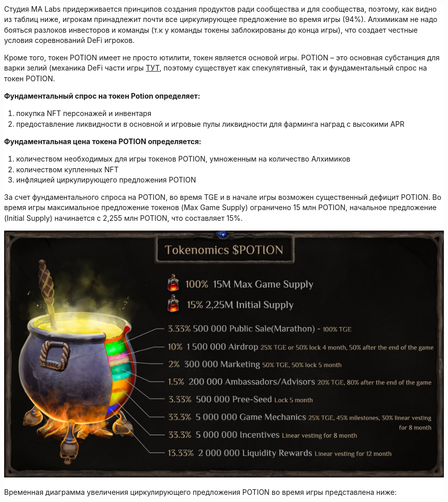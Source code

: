 Студия MA Labs придерживается принципов создания продуктов ради сообщества и для сообщества, поэтому, как видно из таблиц ниже, игрокам принадлежит почти все циркулирующее предложение во время игры (94%). Алхимикам не надо бояться разлоков инвесторов и команды (т.к у команды токены заблокированы до конца игры), что создает честные условия соревнований DeFi игроков.

Кроме того, токен POTION имеет не просто ютилити, токен является основой игры. POTION – это основная субстанция для варки зелий (механика DeFi части игры [ТУТ](../defi_2/defi_ru.md), поэтому существует как спекулятивный, так и фундаментальный спрос на токен POTION.

**Фундаментальный спрос на токен Potion определяет:**

1. покупка NFT персонажей и инвентаря
2. предоставление ликвидности в основной и игровые пулы ликвидности для фарминга наград с высокими APR

**Фундаментальная цена токена POTION определяется:**

1. количеством необходимых для игры токенов POTION, умноженным на количество Алхимиков
2. количеством купленных NFT
3. инфляцией циркулирующего предложения POTION

За счет фундаментального спроса на POTION, во время TGE и в начале игры возможен существенный дефицит POTION. Во время игры максимальное предложение токенов (Max Game Supply) ограничено 15 млн POTION, начальное предложение (Initial Supply) начинается с 2,255 млн POTION, что составляет 15%.

![](images/tokenomics8.2x.png)

Временная диаграмма увеличения циркулирующего предложения POTION во время игры представлена ниже:

